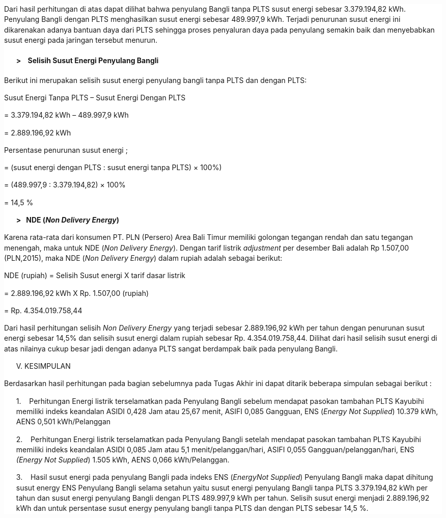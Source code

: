 <p><span class="font8">Dari hasil perhitungan di atas dapat dilihat bahwa penyulang Bangli tanpa PLTS susut energi sebesar 3.379.194,82 kWh. Penyulang Bangli dengan PLTS menghasilkan susut energi sebesar 489.997,9 kWh. Terjadi penurunan susut energi ini dikarenakan adanya bantuan daya dari PLTS sehingga proses penyaluran daya pada penyulang semakin baik dan menyebabkan susut energi pada jaringan tersebut menurun.</span></p>
<ul style="list-style:none;"><li>
<h4><a name="bookmark36"></a><span class="font2" style="font-weight:bold;"><a name="bookmark37"></a>&gt;</span><span class="font8" style="font-weight:bold;"> &nbsp;&nbsp;&nbsp;Selisih Susut Energi Penyulang Bangli</span></h4></li></ul>
<p><span class="font8">Berikut ini merupakan selisih susut energi penyulang bangli tanpa PLTS dan dengan PLTS:</span></p>
<p><span class="font8">Susut Energi Tanpa PLTS – Susut Energi Dengan PLTS</span></p>
<p><span class="font8">= 3.379.194,82 kWh – 489.997,9 kWh</span></p>
<p><span class="font8">= 2.889.196,92 kWh</span></p>
<p><span class="font8">Persentase penurunan susut energi ;</span></p>
<p><span class="font8">= (susut energi dengan PLTS : susut energi tanpa PLTS) × 100%)</span></p>
<p><span class="font8">= (489.997,9 : 3.379.194,82) × 100%</span></p>
<p><span class="font8">= 14,5 %</span></p>
<ul style="list-style:none;"><li>
<p><span class="font2" style="font-weight:bold;">&gt; &nbsp;&nbsp;</span><span class="font7" style="font-weight:bold;">NDE (</span><span class="font7" style="font-weight:bold;font-style:italic;">Non Delivery Energy</span><span class="font7" style="font-weight:bold;">)</span></p></li></ul>
<p><span class="font8">Karena rata-rata dari konsumen PT. PLN (Persero) Area Bali Timur memiliki golongan tegangan rendah dan satu tegangan menengah, maka untuk NDE (</span><span class="font8" style="font-style:italic;">Non Delivery Energy</span><span class="font8">). Dengan tarif listrik </span><span class="font8" style="font-style:italic;">adjustment</span><span class="font8"> per desember Bali adalah Rp 1.507,00 (PLN,2015), maka NDE (</span><span class="font8" style="font-style:italic;">Non Delivery Energy</span><span class="font8">) dalam rupiah adalah sebagai berikut:</span></p>
<p><span class="font8">NDE </span><span class="font5">(rupiah) </span><span class="font8">= Selisih Susut energi X tarif dasar listrik</span></p>
<p><span class="font8">= 2.889.196,92 kWh X Rp. 1.507,00 (rupiah)</span></p>
<p><span class="font8">= Rp. 4.354.019.758,44</span></p>
<p><span class="font8">Dari hasil perhitungan selisih </span><span class="font8" style="font-style:italic;">Non Delivery Energy</span><span class="font8"> yang terjadi sebesar 2.889.196,92 kWh per tahun dengan penurunan susut energi sebesar 14,5% dan selisih susut energi dalam rupiah sebesar Rp. 4.354.019.758,44. Dilihat dari hasil selisih susut energi di atas nilainya cukup besar jadi dengan adanya PLTS sangat berdampak baik pada penyulang Bangli.</span></p>
<ul style="list-style:none;"><li>
<p><span class="font8">V. KESIMPULAN</span></p></li></ul>
<p><span class="font8">Berdasarkan hasil perhitungan pada bagian sebelumnya pada Tugas Akhir ini dapat ditarik beberapa simpulan sebagai berikut :</span></p>
<ul style="list-style:none;"><li>
<p><span class="font8">1. &nbsp;&nbsp;&nbsp;Perhitungan Energi listrik terselamatkan pada Penyulang Bangli sebelum mendapat pasokan tambahan PLTS Kayubihi memiliki indeks keandalan ASIDI 0,428 Jam atau 25,67 menit, ASIFI 0,085 Gangguan, ENS (</span><span class="font8" style="font-style:italic;">Energy Not Supplied</span><span class="font8">) 10.379 kWh, AENS 0,501 kWh/Pelanggan</span></p></li>
<li>
<p><span class="font8">2. &nbsp;&nbsp;&nbsp;Perhitungan Energi listrik terselamatkan pada Penyulang Bangli setelah mendapat pasokan tambahan PLTS Kayubihi memiliki indeks keandalan ASIDI 0,085 Jam atau 5,1 menit/pelanggan/hari, ASIFI 0,055 Gangguan/pelanggan/hari, ENS </span><span class="font8" style="font-style:italic;">(Energy Not Supplied</span><span class="font8">) 1.505 kWh, AENS 0,066 kWh/Pelanggan.</span></p></li>
<li>
<p><span class="font8">3. &nbsp;&nbsp;&nbsp;Hasil susut energi pada penyulang Bangli pada indeks ENS (</span><span class="font8" style="font-style:italic;">EnergyNot Supplied</span><span class="font8">) Penyulang Bangli maka dapat dihitung susut energy ENS Penyulang Bangli selama setahun yaitu susut energi penyulang Bangli tanpa PLTS 3.379.194,82 kWh per tahun dan susut energi penyulang Bangli dengan PLTS 489.997,9 kWh per tahun. Selisih susut energi menjadi 2.889.196,92 kWh dan untuk persentase susut energy penyulang bangli tanpa PLTS dan dengan PLTS sebesar 14,5 %.</span></p></li>
<li>
